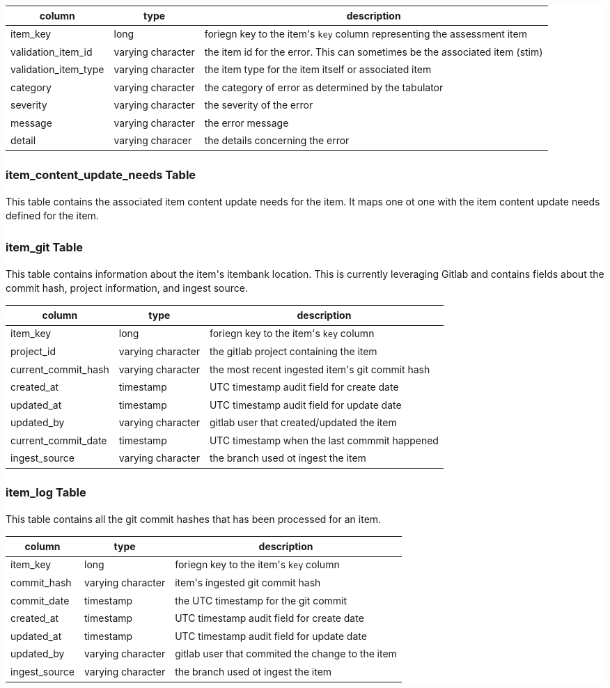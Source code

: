 | column | type | description |
| ------| ------| ------|
| item_key | long | foriegn key to the item's `key` column representing the assessment item |
| validation_item\_id | varying character | the item id for the error.  This can sometimes be the associated item (stim)  |
| validation_item\_type | varying character | the item type for the item itself or associated item |
| category | varying character | the category of error as determined by the tabulator |
| severity | varying character | the severity of the error |
| message | varying character | the error message |
| detail |  varying characer | the details concerning the error |

### item_content_update_needs Table 
This table contains the associated item content update needs for the item.  It maps one ot one with the item content update needs defined for the item.

### item_git Table
This table contains information about the item's itembank location.  This is currently leveraging Gitlab and contains fields about the commit hash, project information, and ingest source.

| column | type | description |
| ------| ------| ------|
| item_key | long | foriegn key to the item's `key` column |
| project_id | varying character | the gitlab project containing the item |
| current_commit\_hash | varying character | the most recent ingested item's git commit hash |
| created_at | timestamp | UTC timestamp audit field for create date |
| updated_at | timestamp | UTC timestamp audit field for update date |
| updated_by | varying character | gitlab user that created/updated the item |
| current_commit_date | timestamp | UTC timestamp when the last commmit happened |
| ingest_source | varying character | the branch used ot ingest the item |

### item_log Table
This table contains all the git commit hashes that has been processed for an item.

| column | type | description |
| ------| ------| ------|
| item_key | long | foriegn key to the item's `key` column |
| commit_hash | varying character | item's ingested git commit hash |
| commit_date | timestamp | the UTC timestamp for the git commit |
| created_at | timestamp | UTC timestamp audit field for create date |
| updated_at | timestamp | UTC timestamp audit field for update date |
| updated_by | varying character | gitlab user that commited the change to the item |
| ingest_source | varying character | the branch used ot ingest the item |
